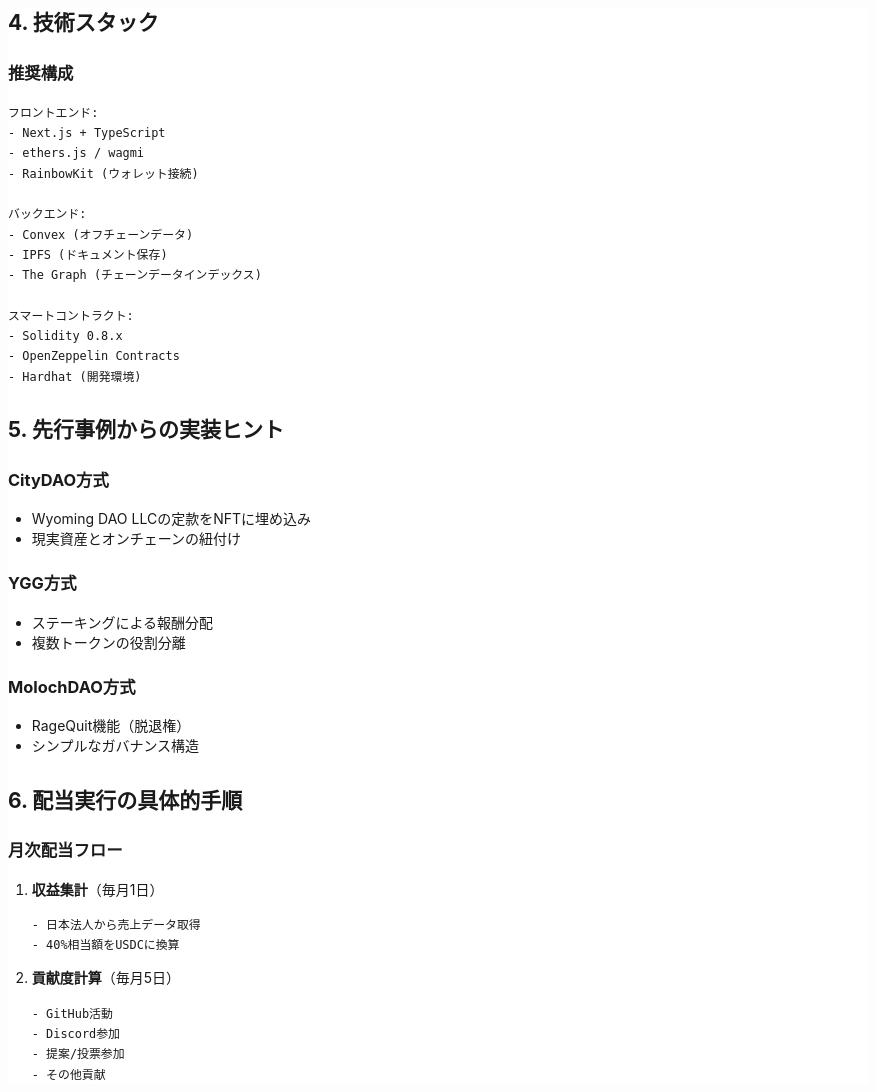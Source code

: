 ## 4. 技術スタック

### 推奨構成

```
フロントエンド:
- Next.js + TypeScript
- ethers.js / wagmi
- RainbowKit (ウォレット接続)

バックエンド:
- Convex (オフチェーンデータ)
- IPFS (ドキュメント保存)
- The Graph (チェーンデータインデックス)

スマートコントラクト:
- Solidity 0.8.x
- OpenZeppelin Contracts
- Hardhat (開発環境)
```

## 5. 先行事例からの実装ヒント

### CityDAO方式
- Wyoming DAO LLCの定款をNFTに埋め込み
- 現実資産とオンチェーンの紐付け

### YGG方式
- ステーキングによる報酬分配
- 複数トークンの役割分離

### MolochDAO方式
- RageQuit機能（脱退権）
- シンプルなガバナンス構造

## 6. 配当実行の具体的手順

### 月次配当フロー

1. **収益集計**（毎月1日）
   ```
   - 日本法人から売上データ取得
   - 40%相当額をUSDCに換算
   ```

2. **貢献度計算**（毎月5日）
   ```
   - GitHub活動
   - Discord参加
   - 提案/投票参加
   - その他貢献
   ```
